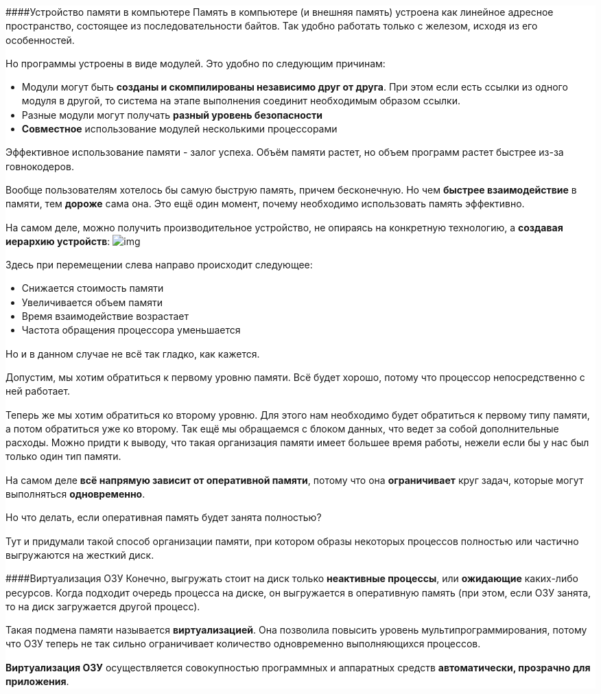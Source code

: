 ####Устройство памяти в компьютере
Память в компьютере (и внешняя память) устроена как линейное адресное пространство, состоящее из последовательности байтов. Так удобно работать только с железом, исходя из его особенностей.

Но программы устроены в виде модулей. Это удобно по следующим причинам:
* Модули могут быть __созданы и скомпилированы независимо друг от друга__. При этом если есть ссылки из одного модуля в другой, то система на этапе выполнения соединит необходимым образом ссылки.
* Разные модули могут получать __разный уровень безопасности__
* __Совместное__ использование модулей несколькими процессорами

Эффективное использование памяти - залог успеха. Объём памяти растет, но объем программ растет быстрее из-за говнокодеров.

Вообще пользователям хотелось бы самую быструю память, причем бесконечную. Но чем __быстрее взаимодействие__ в памяти, тем __дороже__ сама она. Это ещё один момент, почему необходимо использовать память эффективно. 

На самом деле, можно получить производительное устройство, не опираясь на конкретную технологию, а __создавая иерархию устройств__:
![img](https://sun9-21.userapi.com/impf/a2eUAdm6hI5sv-a2H4SX86bedmb0gjm1jzWFRQ/6ln1dEXqIiY.jpg?size=1402x766&quality=96&proxy=1&sign=e271f4f51ac9b46b6c72a24f86b0d9ff&type=album)


Здесь при перемещении слева направо происходит следующее:
* Снижается стоимость памяти
* Увеличивается объем памяти
* Время взаимодействие возрастает
* Частота обращения процессора уменьшается

Но и в данном случае не всё так гладко, как кажется. 

Допустим, мы хотим обратиться к первому уровню памяти. Всё будет хорошо, потому что процессор непосредственно с ней работает.

Теперь же мы хотим обратиться ко второму уровню. Для этого нам необходимо будет обратиться к первому типу памяти, а потом обратиться уже ко второму. Так ещё мы обращаемся с блоком данных, что ведет за собой дополнительные расходы. Можно придти к выводу, что такая организация памяти имеет большее время работы, нежели если бы у нас был только один тип памяти. 

На самом деле __всё напрямую зависит от оперативной памяти__, потому что она __ограничивает__ круг задач, которые могут выполняться __одновременно__.

Но что делать, если оперативная память будет занята полностью?

Тут и придумали такой способ организации памяти, при котором образы некоторых процессов полностью или частично выгружаются на жесткий диск.

####Виртуализация ОЗУ
Конечно, выгружать стоит на диск только __неактивные процессы__, или __ожидающие__ каких-либо ресурсов. Когда подходит очередь процесса на диске, он выгружается в оперативную память (при этом, если ОЗУ занята, то на диск загружается другой процесс).

Такая подмена памяти называется __виртуализацией__. Она позволила повысить уровень мультипрограммирования, потому что ОЗУ теперь не так сильно ограничивает количество одновременно выполняющихся процессов.

__Виртуализация ОЗУ__ осуществляется совокупностью программных и аппаратных средств __автоматически, прозрачно для приложения__.
